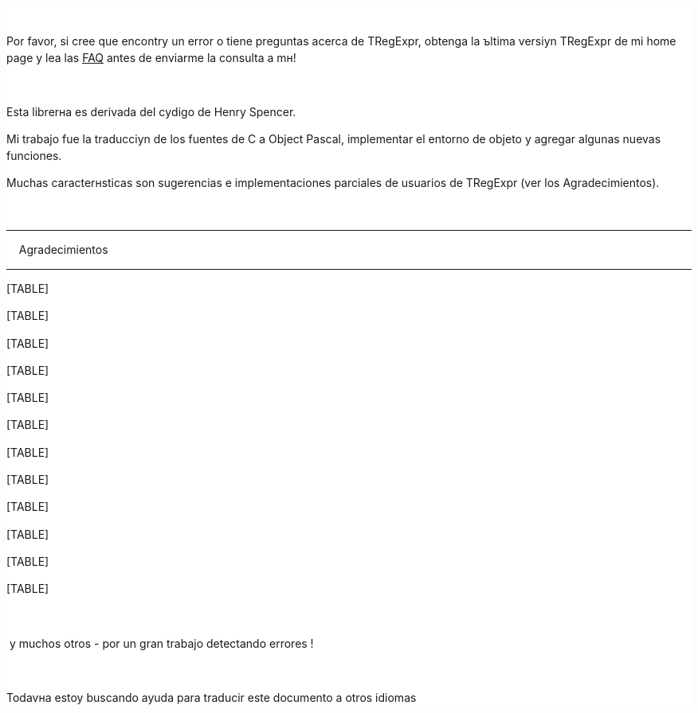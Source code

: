 

Por favor, si cree que encontrу un error o tiene preguntas acerca de
TRegExpr, obtenga la ъltima versiуn TRegExpr de mi home page y lea las
[FAQ](#faq.html) antes de enviarme la consulta a mн!

 

Esta librerнa es derivada del cуdigo de Henry Spencer.

Mi trabajo fue la traducciуn de los fuentes de C a Object Pascal,
implementar el entorno de objeto y agregar algunas nuevas funciones.

Muchas caracterнsticas son sugerencias e implementaciones parciales de
usuarios de TRegExpr (ver los Agradecimientos).

 

---------------------------------------------------------------

    Agradecimientos

---------------------------------------------------------------

[TABLE]

[TABLE]

[TABLE]

[TABLE]

[TABLE]

[TABLE]

[TABLE]

[TABLE]

[TABLE]

[TABLE]

[TABLE]

[TABLE]

 

 y muchos otros - por un gran trabajo detectando errores !

 

Todavнa estoy buscando ayuda para traducir este documento a otros
idiomas
